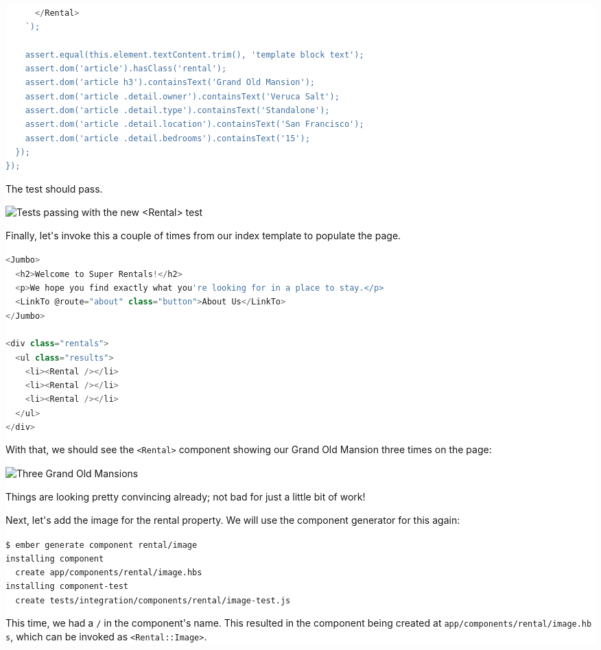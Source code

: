 ```js { data-filename="tests/integration/components/rental-test.js" data-diff="-9,-10,-11,-12,+13,-16,-17,-18,-19,-20,-21,-22,-23,-24,-25,+26,+27,+28,+29,+30,+31" }
      </Rental>
    `);

    assert.equal(this.element.textContent.trim(), 'template block text');
    assert.dom('article').hasClass('rental');
    assert.dom('article h3').containsText('Grand Old Mansion');
    assert.dom('article .detail.owner').containsText('Veruca Salt');
    assert.dom('article .detail.type').containsText('Standalone');
    assert.dom('article .detail.location').containsText('San Francisco');
    assert.dom('article .detail.bedrooms').containsText('15');
  });
});
```

The test should pass.

<img src="/screenshots/05-more-about-components/pass@2x.png" alt="Tests passing with the new <Rental> test" width="1024" height="512">

Finally, let's invoke this a couple of times from our index template to populate the page.

```js { data-filename="app/templates/index.hbs" data-diff="+6,+7,+8,+9,+10,+11,+12,+13" }
<Jumbo>
  <h2>Welcome to Super Rentals!</h2>
  <p>We hope you find exactly what you're looking for in a place to stay.</p>
  <LinkTo @route="about" class="button">About Us</LinkTo>
</Jumbo>

<div class="rentals">
  <ul class="results">
    <li><Rental /></li>
    <li><Rental /></li>
    <li><Rental /></li>
  </ul>
</div>
```

With that, we should see the `<Rental>` component showing our Grand Old Mansion three times on the page:

<img src="/screenshots/05-more-about-components/three-old-mansions@2x.png" alt="Three Grand Old Mansions" width="1024" height="1129">

Things are looking pretty convincing already; not bad for just a little bit of work!

Next, let's add the image for the rental property. We will use the component generator for this again:

```shell
$ ember generate component rental/image
installing component
  create app/components/rental/image.hbs
installing component-test
  create tests/integration/components/rental/image-test.js
```

This time, we had a `/` in the component's name. This resulted in the component being created at `app/components/rental/image.hbs`, which can be invoked as `<Rental::Image>`.
